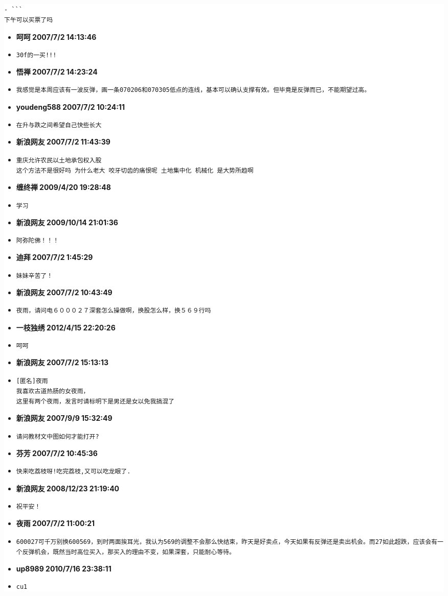  ```
- ```
  下午可以买票了吗
  ```
- **呵呵 2007/7/2 14:13:46**
- ```
  30f的一买!!!
  ```
- **悟禅 2007/7/2 14:23:24**
- ```
  我感觉是本周应该有一波反弹，画一条070206和070305低点的连线，基本可以确认支撑有效。但毕竟是反弹而已，不能期望过高。
  ```
- **youdeng588 2007/7/2 10:24:11**
- ```
  在升与跌之间希望自己快些长大
  ```
- **新浪网友 2007/7/2 11:43:39**
- ```
  重庆允许农民以土地承包权入股
  这个方法不是很好吗 为什么老大 咬牙切齿的痛恨呢 土地集中化 机械化 是大势所趋啊 
  ```
- **缠终禅 2009/4/20 19:28:48**
- ```
  学习
  ```
- **新浪网友 2009/10/14 21:01:36**
- ```
  阿弥陀佛！！！
  ```
- **迪拜 2007/7/2 1:45:29**
- ```
  妹妹辛苦了！
  ```
- **新浪网友 2007/7/2 10:43:49**
- ```
  夜雨，请问电６０００２７深套怎么操做啊，换股怎么样，换５６９行吗
  ```
- **一枝独绣 2012/4/15 22:20:26**
- ```
  呵呵
  ```
- **新浪网友 2007/7/2 15:13:13**
- ```
  [匿名]夜雨
  我喜欢古道热肠的女夜雨，
  这里有两个夜雨，发言时请标明下是男还是女以免我搞混了
  ```
- **新浪网友 2007/9/9 15:32:49**
- ```
  请问教材文中图如何才能打开?
  ```
- **芬芳 2007/7/2 10:45:36**
- ```
  快来吃荔枝呀!吃完荔枝,又可以吃龙眼了.
  ```
- **新浪网友 2008/12/23 21:19:40**
- ```
  祝平安！
  ```
- **夜雨 2007/7/2 11:00:21**
- ```
  600027可千万别换600569，到时两面挨耳光，我认为569的调整不会那么快结束，昨天是好卖点，今天如果有反弹还是卖出机会。而27如此超跌，应该会有一个反弹机会，既然当时高位买入，那买入的理由不变，如果深套，只能耐心等待。
  ```
- **up8989 2010/7/16 23:38:11**
- ```
  cu1